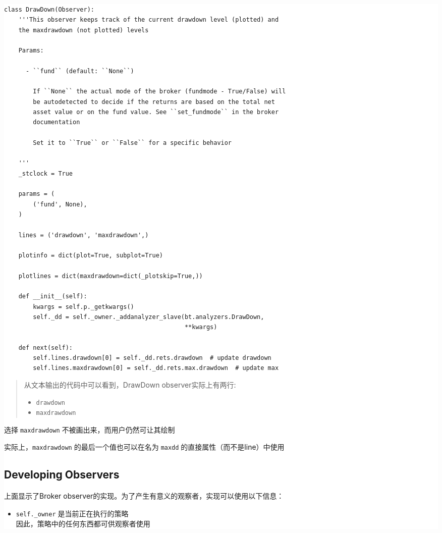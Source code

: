 ```
class DrawDown(Observer):
    '''This observer keeps track of the current drawdown level (plotted) and
    the maxdrawdown (not plotted) levels
 
    Params:
 
      - ``fund`` (default: ``None``)
 
        If ``None`` the actual mode of the broker (fundmode - True/False) will
        be autodetected to decide if the returns are based on the total net
        asset value or on the fund value. See ``set_fundmode`` in the broker
        documentation
 
        Set it to ``True`` or ``False`` for a specific behavior
 
    '''
    _stclock = True
 
    params = (
        ('fund', None),
    )
 
    lines = ('drawdown', 'maxdrawdown',)
 
    plotinfo = dict(plot=True, subplot=True)
 
    plotlines = dict(maxdrawdown=dict(_plotskip=True,))
 
    def __init__(self):
        kwargs = self.p._getkwargs()
        self._dd = self._owner._addanalyzer_slave(bt.analyzers.DrawDown,
                                                  **kwargs)
 
    def next(self):
        self.lines.drawdown[0] = self._dd.rets.drawdown  # update drawdown
        self.lines.maxdrawdown[0] = self._dd.rets.max.drawdown  # update max
```

> 从文本输出的代码中可以看到，DrawDown observer实际上有两行:
> * `drawdown`
> * `maxdrawdown`

选择 `maxdrawdown` 不被画出来，而用户仍然可让其绘制

实际上，`maxdrawdown` 的最后一个值也可以在名为 `maxdd` 的直接属性（而不是line）中使用

## Developing Observers
上面显示了Broker observer的实现。为了产生有意义的观察者，实现可以使用以下信息：

* `self._owner` 是当前正在执行的策略    
    因此，策略中的任何东西都可供观察者使用
